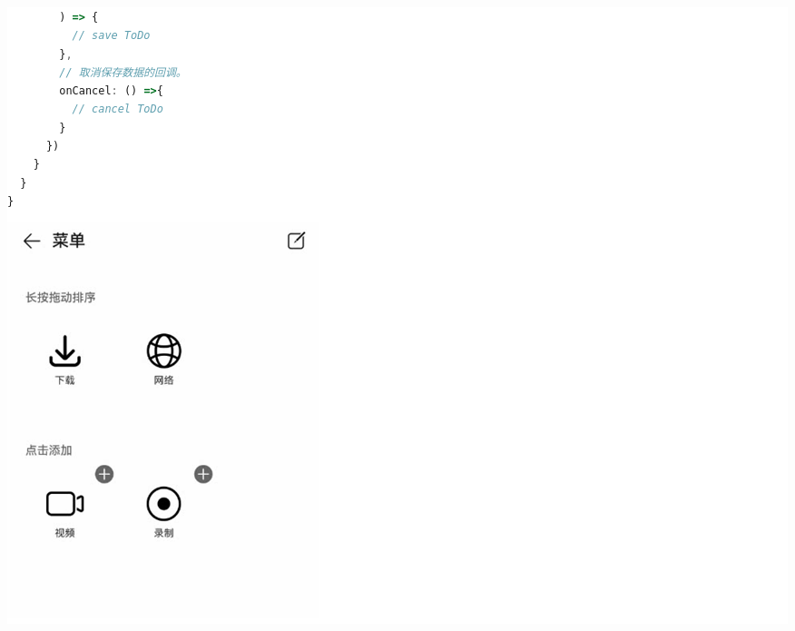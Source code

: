 ```ts
        ) => {
          // save ToDo
        },
        // 取消保存数据的回调。
        onCancel: () =>{
          // cancel ToDo
        }
      })
    }
  }
}
```

![GridObjectSortComponent1](figures/advanced_gridobjectsortcomponent1.gif)
